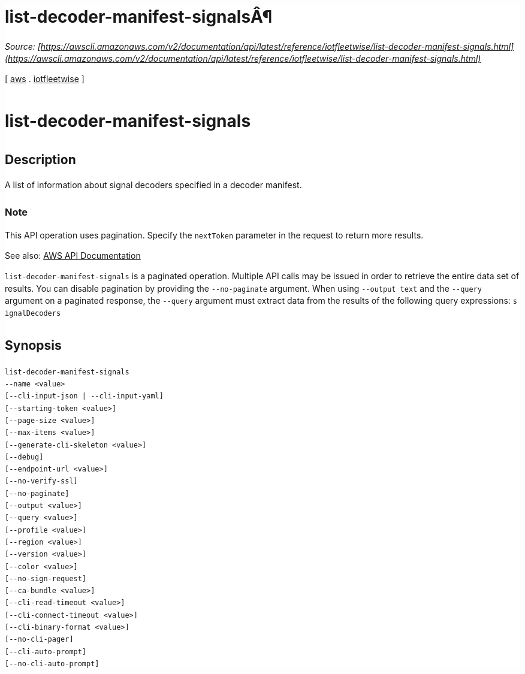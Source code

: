 # list-decoder-manifest-signalsÂ¶

*Source: [https://awscli.amazonaws.com/v2/documentation/api/latest/reference/iotfleetwise/list-decoder-manifest-signals.html](https://awscli.amazonaws.com/v2/documentation/api/latest/reference/iotfleetwise/list-decoder-manifest-signals.html)*

[ [aws](https://awscli.amazonaws.com/v2/documentation/api/latest/reference/index.html#cli-aws) . [iotfleetwise](https://awscli.amazonaws.com/v2/documentation/api/latest/reference/iotfleetwise/index.html#cli-aws-iotfleetwise) ]

# list-decoder-manifest-signals

## Description

A list of information about signal decoders specified in a decoder manifest.

### Note

This API operation uses pagination. Specify the `nextToken` parameter in the request to return more results.

See also: [AWS API Documentation](https://docs.aws.amazon.com/goto/WebAPI/iotfleetwise-2021-06-17/ListDecoderManifestSignals)

`list-decoder-manifest-signals` is a paginated operation. Multiple API calls may be issued in order to retrieve the entire data set of results. You can disable pagination by providing the `--no-paginate` argument.
When using `--output text` and the `--query` argument on a paginated response, the `--query` argument must extract data from the results of the following query expressions: `signalDecoders`

## Synopsis

```
list-decoder-manifest-signals
--name <value>
[--cli-input-json | --cli-input-yaml]
[--starting-token <value>]
[--page-size <value>]
[--max-items <value>]
[--generate-cli-skeleton <value>]
[--debug]
[--endpoint-url <value>]
[--no-verify-ssl]
[--no-paginate]
[--output <value>]
[--query <value>]
[--profile <value>]
[--region <value>]
[--version <value>]
[--color <value>]
[--no-sign-request]
[--ca-bundle <value>]
[--cli-read-timeout <value>]
[--cli-connect-timeout <value>]
[--cli-binary-format <value>]
[--no-cli-pager]
[--cli-auto-prompt]
[--no-cli-auto-prompt]
```
